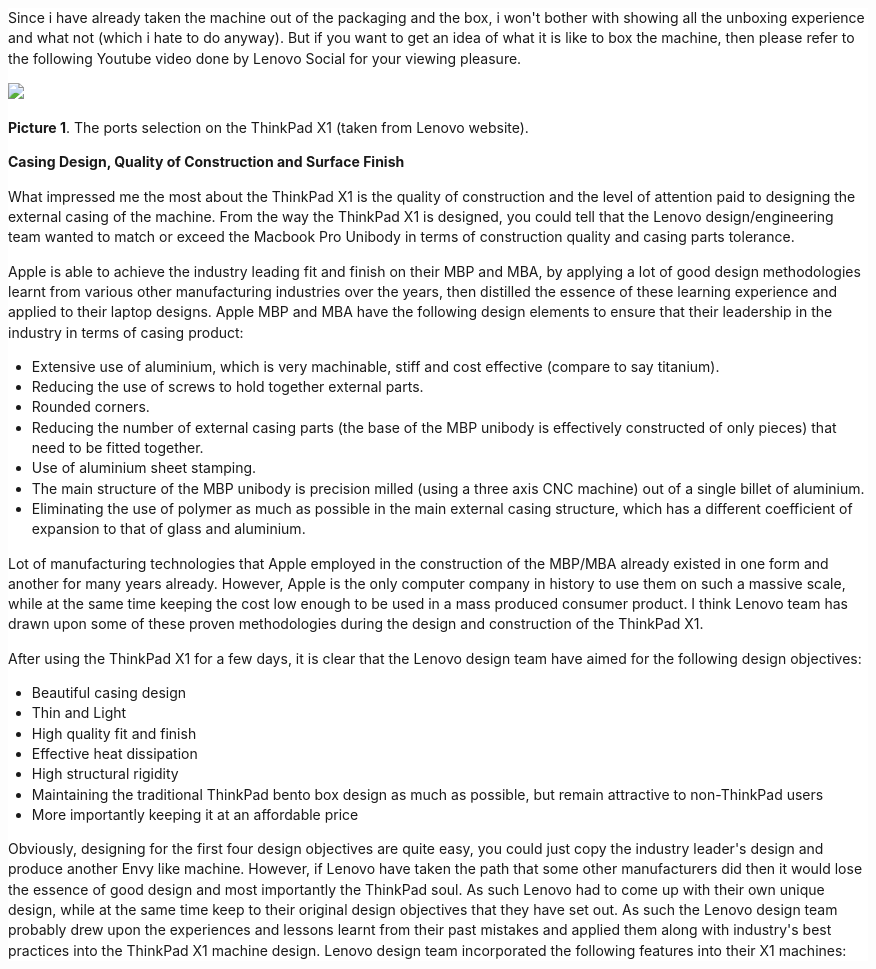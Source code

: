 Since i have already taken the machine out of the packaging and the box, i won't bother with showing all the unboxing experience and what not (which i hate to do anyway). But if you want to get an idea of what it is like to box the machine, then please refer to the following Youtube video done by Lenovo Social for your viewing pleasure.

[![](http://thinkorama.files.wordpress.com/2011/08/x1-10l-1.jpg)](http://thinkorama.files.wordpress.com/2011/08/x1-10l-1.jpg)

**Picture 1**. The ports selection on the ThinkPad X1 (taken from Lenovo website).

**Casing Design, Quality of Construction and Surface Finish**

What impressed me the most about the ThinkPad X1 is the quality of construction and the level of attention paid to designing the external casing of the machine. From the way the ThinkPad X1 is designed, you could tell that the Lenovo design/engineering team wanted to match or exceed the Macbook Pro Unibody in terms of construction quality and casing parts tolerance.

Apple is able to achieve the industry leading fit and finish on their MBP and MBA, by applying a lot of good design methodologies learnt from various other manufacturing industries over the years, then distilled the essence of these learning experience and applied to their laptop designs. Apple MBP and MBA have the following design elements to ensure that their leadership in the industry in terms of casing product:

  * Extensive use of aluminium, which is very machinable, stiff and cost effective (compare to say titanium).
  * Reducing the use of screws to hold together external parts.
  * Rounded corners.
  * Reducing the number of external casing parts (the base of the MBP unibody is effectively constructed of only pieces) that need to be fitted together.
  * Use of aluminium sheet stamping.
  * The main structure of the MBP unibody is precision milled (using a three axis CNC machine) out of a single billet of aluminium. 	
  * Eliminating the use of polymer as much as possible in the main external casing structure, which has a different coefficient of expansion to that of glass and aluminium.

Lot of manufacturing technologies that Apple employed in the construction of the MBP/MBA already existed in one form and another for many years already. However, Apple is the only computer company in history to use them on such a massive scale, while at the same time keeping the cost low enough to be used in a mass produced consumer product. I think Lenovo team has drawn upon some of these proven methodologies during the design and construction of the ThinkPad X1.

After using the ThinkPad X1 for a few days, it is clear that the Lenovo design team have aimed for the following design objectives:

  * Beautiful casing design
  * Thin and Light
  * High quality fit and finish
  * Effective heat dissipation
  * High structural rigidity
  * Maintaining the traditional ThinkPad bento box design as much as possible, but remain attractive to non-ThinkPad users 	
  * More importantly keeping it at an affordable price

Obviously, designing for the first four design objectives are quite easy, you could just copy the industry leader's design and produce another Envy like machine. However, if Lenovo have taken the path that some other manufacturers did then it would lose the essence of good design and most importantly the ThinkPad soul. As such Lenovo had to come up with their own unique design, while at the same time keep to their original design objectives that they have set out. As such the Lenovo design team probably drew upon the experiences and lessons learnt from their past mistakes and applied them along with industry's best practices into the ThinkPad X1 machine design. Lenovo design team incorporated the following features into their X1 machines:
